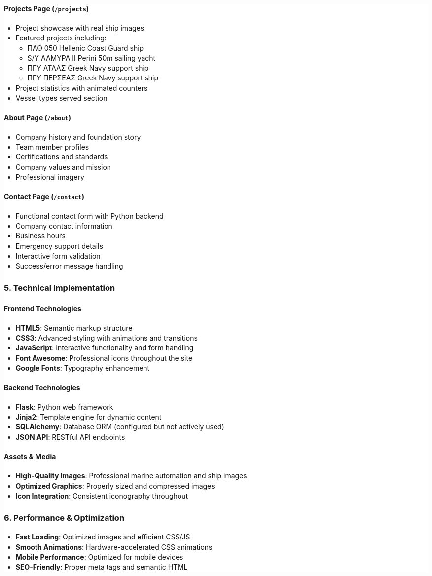 #### Projects Page (`/projects`)
- Project showcase with real ship images
- Featured projects including:
  - ΠΑΘ 050 Hellenic Coast Guard ship
  - S/Y ΑΛΜΥΡΑ ΙΙ Perini 50m sailing yacht
  - ΠΓΥ ΑΤΛΑΣ Greek Navy support ship
  - ΠΓΥ ΠΕΡΣΕΑΣ Greek Navy support ship
- Project statistics with animated counters
- Vessel types served section

#### About Page (`/about`)
- Company history and foundation story
- Team member profiles
- Certifications and standards
- Company values and mission
- Professional imagery

#### Contact Page (`/contact`)
- Functional contact form with Python backend
- Company contact information
- Business hours
- Emergency support details
- Interactive form validation
- Success/error message handling

### 5. Technical Implementation

#### Frontend Technologies
- **HTML5**: Semantic markup structure
- **CSS3**: Advanced styling with animations and transitions
- **JavaScript**: Interactive functionality and form handling
- **Font Awesome**: Professional icons throughout the site
- **Google Fonts**: Typography enhancement

#### Backend Technologies
- **Flask**: Python web framework
- **Jinja2**: Template engine for dynamic content
- **SQLAlchemy**: Database ORM (configured but not actively used)
- **JSON API**: RESTful API endpoints

#### Assets & Media
- **High-Quality Images**: Professional marine automation and ship images
- **Optimized Graphics**: Properly sized and compressed images
- **Icon Integration**: Consistent iconography throughout

### 6. Performance & Optimization
- **Fast Loading**: Optimized images and efficient CSS/JS
- **Smooth Animations**: Hardware-accelerated CSS animations
- **Mobile Performance**: Optimized for mobile devices
- **SEO-Friendly**: Proper meta tags and semantic HTML

